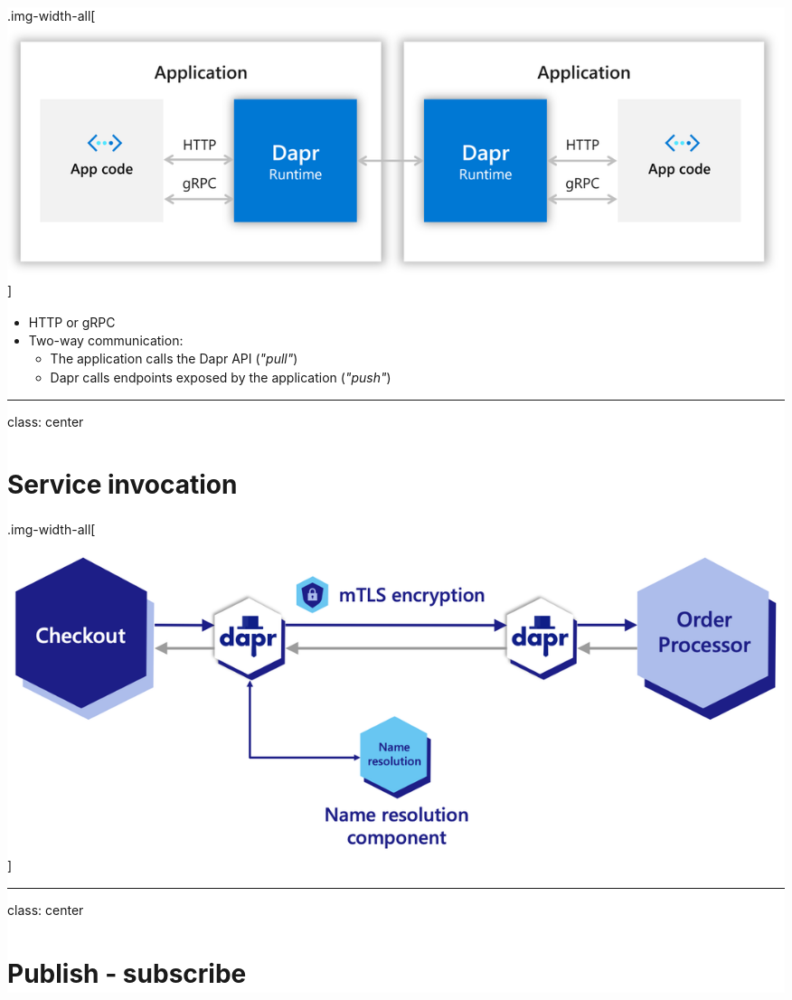 .img-width-all[![🤷](images/app-to-app-via-dapr.png)]

* HTTP or gRPC
* Two-way communication:
   * The application calls the Dapr API (*"pull"*)
   * Dapr calls endpoints exposed by the application (*"push"*)

---

class: center

# Service invocation

.img-width-all[![🤷](images/overview-service-invocation.png)]

---

class: center

# Publish - subscribe
